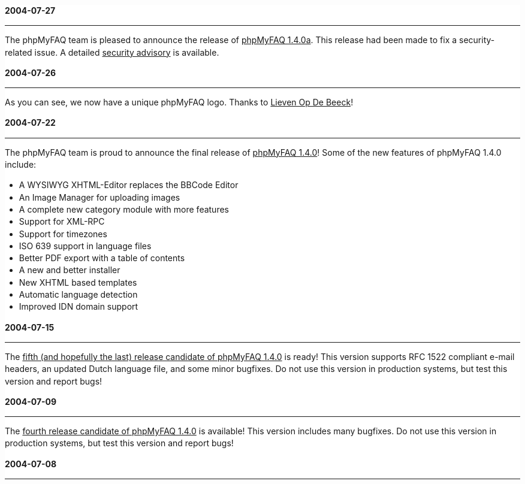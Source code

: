 **2004-07-27**

---

The phpMyFAQ team is pleased to announce the release of [phpMyFAQ 1.4.0a](/download). This release had been made to fix
a security-related issue. A detailed [security advisory](/security/advisory-2004-07-27) is available.

**2004-07-26**

---

As you can see, we now have a unique phpMyFAQ logo. Thanks to [Lieven Op De Beeck](http://www.lieven.be)!

**2004-07-22**

---

The phpMyFAQ team is proud to announce the final release of [phpMyFAQ 1.4.0](/download)! Some of the new features of
phpMyFAQ 1.4.0 include:

- A WYSIWYG XHTML-Editor replaces the BBCode Editor
- An Image Manager for uploading images
- A complete new category module with more features
- Support for XML-RPC
- Support for timezones
- ISO 639 support in language files
- Better PDF export with a table of contents
- A new and better installer
- New XHTML based templates
- Automatic language detection
- Improved IDN domain support

**2004-07-15**

---

The [fifth (and hopefully the last) release candidate of phpMyFAQ 1.4.0](/download) is ready! This version supports RFC
1522 compliant e-mail headers, an updated Dutch language file, and some minor bugfixes. Do not use this version in
production systems, but test this version and report bugs!

**2004-07-09**

---

The [fourth release candidate of phpMyFAQ 1.4.0](/download) is available! This version includes many bugfixes. Do not
use this version in production systems, but test this version and report bugs!

**2004-07-08**

---

